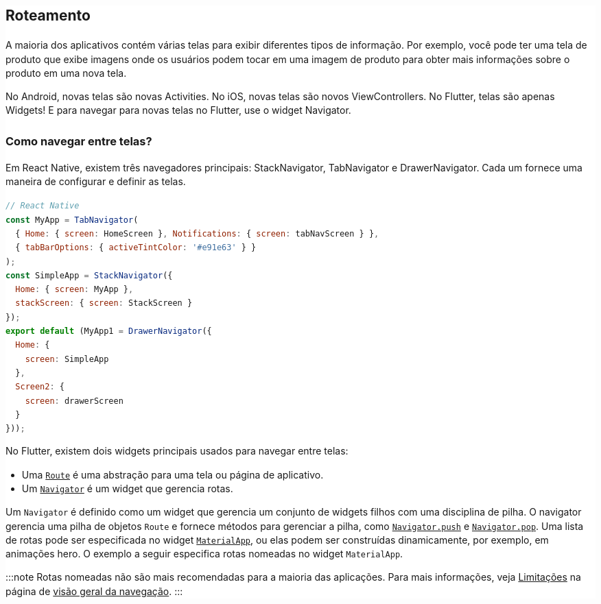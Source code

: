 ## Roteamento

A maioria dos aplicativos contém várias telas para exibir diferentes
tipos de informação. Por exemplo, você pode ter uma tela de produto
que exibe imagens onde os usuários podem tocar em uma imagem de produto
para obter mais informações sobre o produto em uma nova tela.

No Android, novas telas são novas Activities.
No iOS, novas telas são novos ViewControllers. No Flutter,
telas são apenas Widgets! E para navegar para novas
telas no Flutter, use o widget Navigator.

### Como navegar entre telas?

Em React Native, existem três navegadores principais:
StackNavigator, TabNavigator e DrawerNavigator.
Cada um fornece uma maneira de configurar e definir as telas.

```js
// React Native
const MyApp = TabNavigator(
  { Home: { screen: HomeScreen }, Notifications: { screen: tabNavScreen } },
  { tabBarOptions: { activeTintColor: '#e91e63' } }
);
const SimpleApp = StackNavigator({
  Home: { screen: MyApp },
  stackScreen: { screen: StackScreen }
});
export default (MyApp1 = DrawerNavigator({
  Home: {
    screen: SimpleApp
  },
  Screen2: {
    screen: drawerScreen
  }
}));
```

No Flutter, existem dois widgets principais usados para navegar entre telas:

* Uma [`Route`][] é uma abstração para uma tela ou página de aplicativo.
* Um [`Navigator`][] é um widget que gerencia rotas.

Um `Navigator` é definido como um widget que gerencia um conjunto de widgets
filhos com uma disciplina de pilha. O navigator gerencia uma pilha
de objetos `Route` e fornece métodos para gerenciar a pilha,
como [`Navigator.push`][] e [`Navigator.pop`][].
Uma lista de rotas pode ser especificada no widget [`MaterialApp`][],
ou elas podem ser construídas dinamicamente, por exemplo, em animações hero.
O exemplo a seguir especifica rotas nomeadas no widget `MaterialApp`.

:::note
Rotas nomeadas não são mais recomendadas para a maioria
das aplicações. Para mais informações, veja
[Limitações][] na página de [visão geral da navegação][].
:::


[Limitações]: /ui/navigation#limitations
[visão geral da navegação]: /ui/navigation
[classe GestureDetector]: {{site.api}}/flutter/widgets/GestureDetector-class.html#instance-properties
[`AboutDialog`]: {{site.api}}/flutter/material/AboutDialog-class.html
[Adicionando Ativos e Imagens no Flutter]: /ui/assets/assets-and-images
[`AlertDialog`]: {{site.api}}/flutter/material/AlertDialog-class.html
[`Align`]: {{site.api}}/flutter/widgets/Align-class.html
[`Animation`]: {{site.api}}/flutter/animation/Animation-class.html
[`AnimationController`]: {{site.api}}/flutter/animation/AnimationController-class.html
[async e await]: {{site.dart-site}}/language/async
[`Axis`]: {{site.api}}/flutter/painting/Axis.html
[`BuildContext`]: {{site.api}}/flutter/widgets/BuildContext-class.html
[`Center`]: {{site.api}}/flutter/widgets/Center-class.html
[paleta de cores]: {{site.material2}}/design/color/the-color-system.html#color-theme-creation
[cores]: {{site.api}}/flutter/material/Colors-class.html
[`Colors`]: {{site.api}}/flutter/material/Colors-class.html
[`Column`]: {{site.api}}/flutter/widgets/Column-class.html
[`Container`]: {{site.api}}/flutter/widgets/Container-class.html
[`Checkbox`]: {{site.api}}/flutter/material/Checkbox-class.html
[`CircleAvatar`]: {{site.api}}/flutter/material/CircleAvatar-class.html
[`CircularProgressIndicator`]: {{site.api}}/flutter/material/CircularProgressIndicator-class.html
[Cupertino (estilo iOS)]: /ui/widgets/cupertino
[`CustomPaint`]: {{site.api}}/flutter/widgets/CustomPaint-class.html
[`CustomPainter`]: {{site.api}}/flutter/rendering/CustomPainter-class.html
[Dart]: {{site.dart-site}}/dart-2
[Dart's Type System]: {{site.dart-site}}/guides/language/sound-dart
[Sound Null Safety]: {{site.dart-site}}/null-safety
[`dart:io`]: {{site.api}}/flutter/dart-io/dart-io-library.html
[DartPadA]: {{site.dartpad}}/?id=0df636e00f348bdec2bc1c8ebc7daeb1
[DartPadB]: {{site.dartpad}}/?id=cf9e652f77636224d3e37d96dcf238e5
[DartPadC]: {{site.dartpad}}/?id=3f4625c16e05eec396d6046883739612
[DartPadD]: {{site.dartpad}}/?id=57ec21faa8b6fe2326ffd74e9781a2c7
[DartPadE]: {{site.dartpad}}/?id=c85038ad677963cb6dc943eb1a0b72e6
[DartPadF]: {{site.dartpad}}/?id=5454e8bfadf3000179d19b9bc6be9918
[Desenvolvendo Pacotes e Plugins]: /packages-and-plugins/developing-packages
[DevTools]: /tools/devtools
[`Dismissible`]: {{site.api}}/flutter/widgets/Dismissible-class.html
[`FadeTransition`]: {{site.api}}/flutter/widgets/FadeTransition-class.html
[Pacotes Flutter]: {{site.pub}}/flutter/
[Flutter Architectural Overview]: /resources/architectural-overview
[Widgets Básicos do Flutter]: /ui/widgets/basics
[Visão Geral Técnica do Flutter]: /resources/architectural-overview
[Catálogo de Widgets do Flutter]: /ui/widgets
[Índice de Widgets do Flutter]: /reference/widgets
[`FlutterLogo`]: {{site.api}}/flutter/material/FlutterLogo-class.html
[`Form`]: {{site.api}}/flutter/widgets/Form-class.html
[`TextButton`]: {{site.api}}/flutter/material/TextButton-class.html
[funções]: {{site.dart-site}}/language/functions
[`Future`]: {{site.dart-site}}/tutorials/language/futures
[`GestureDetector`]: {{site.api}}/flutter/widgets/GestureDetector-class.html
[Primeiros passos]: /get-started
[`Image`]: {{site.api}}/flutter/widgets/Image-class.html
[`IndexedWidgetBuilder`]: {{site.api}}/flutter/widgets/IndexedWidgetBuilder.html
[`InheritedWidget`]: {{site.api}}/flutter/widgets/InheritedWidget-class.html
[`InkWell`]: {{site.api}}/flutter/material/InkWell-class.html
[Widgets de Layout]: /ui/widgets/layout
[`LinearProgressIndicator`]: {{site.api}}/flutter/material/LinearProgressIndicator-class.html
[`ListTile`]: {{site.api}}/flutter/material/ListTile-class.html
[`ListView`]: {{site.api}}/flutter/widgets/ListView-class.html
[`ListView.builder`]: {{site.api}}/flutter/widgets/ListView/ListView.builder.html
[Material Design]: {{site.material}}/styles
[ícones do Material]: {{site.api}}/flutter/material/Icons-class.html
[`MaterialApp`]: {{site.api}}/flutter/material/MaterialApp-class.html
[`MaterialPageRoute`]: {{site.api}}/flutter/material/MaterialPageRoute-class.html
[`ModalRoute`]: {{site.api}}/flutter/widgets/ModalRoute-class.html
[`Navigator`]: {{site.api}}/flutter/widgets/Navigator-class.html
[`Navigator.of()`]: {{site.api}}/flutter/widgets/Navigator/of.html
[`Navigator.pop`]: {{site.api}}/flutter/widgets/Navigator/pop.html
[`Navigator.push`]: {{site.api}}/flutter/widgets/Navigator/push.html
[`onSaved`]: {{site.api}}/flutter/widgets/FormField/onSaved.html
[parâmetros nomeados]: {{site.dart-site}}/language/functions#named-parameters
[`Padding`]: {{site.api}}/flutter/widgets/Padding-class.html
[`PanResponder`]: https://facebook.github.io/react-native/docs/panresponder.html
[pub.dev]: {{site.pub}}
[`Radio`]: {{site.api}}/flutter/material/Radio-class.html
[`ElevatedButton`]: {{site.api}}/flutter/material/ElevatedButton-class.html
[`RefreshIndicator`]: {{site.api}}/flutter/material/RefreshIndicator-class.html
[`Route`]: {{site.api}}/flutter/widgets/Route-class.html
[`Row`]: {{site.api}}/flutter/widgets/Row-class.html
[`Scaffold`]: {{site.api}}/flutter/material/Scaffold-class.html
[`ScrollController`]: {{site.api}}/flutter/widgets/ScrollController-class.html
[`shared_preferences`]: {{site.repo.packages}}/tree/main/packages/shared_preferences/shared_preferences
[`SingleTickerProviderStateMixin`]: {{site.api}}/flutter/widgets/SingleTickerProviderStateMixin-mixin.html
[`Slider`]: {{site.api}}/flutter/material/Slider-class.html
[`Stack`]: {{site.api}}/flutter/widgets/Stack-class.html
[Gerenciamento de estado]: /data-and-backend/state-mgmt
[`StatefulWidget`]: {{site.api}}/flutter/widgets/StatefulWidget-class.html
[`StatelessWidget`]: {{site.api}}/flutter/widgets/StatelessWidget-class.html
[`Switch`]: {{site.api}}/flutter/material/Switch-class.html
[`Tab`]: {{site.api}}/flutter/material/Tab-class.html
[`TabBar`]: {{site.api}}/flutter/material/TabBar-class.html
[`TabBarView`]: {{site.api}}/flutter/material/TabBarView-class.html
[`TabController`]: {{site.api}}/flutter/material/TabController-class.html
[`Text`]: {{site.api}}/flutter/widgets/Text-class.html
[`TextAlign`]: {{site.api}}/flutter/dart-ui/TextAlign.html
[`TextEditingController`]: {{site.api}}/flutter/widgets/TextEditingController-class.html
[`TextField`]: {{site.api}}/flutter/material/TextField-class.html
[`TextFormField`]: {{site.api}}/flutter/material/TextFormField-class.html
[`TextInput`]: {{site.api}}/flutter/services/TextInput-class.html
[`TextStyle`]: {{site.api}}/flutter/dart-ui/TextStyle-class.html
[`Theme`]: {{site.api}}/flutter/material/Theme-class.html
[`ThemeData`]: {{site.api}}/flutter/material/ThemeData-class.html
[`Ticker`]: {{site.api}}/flutter/scheduler/Ticker-class.html
[`TickerProvider`]: {{site.api}}/flutter/scheduler/TickerProvider-class.html
[`TickerProviderStateMixin`]: {{site.api}}/flutter/widgets/TickerProviderStateMixin-mixin.html
[`Tween`]: {{site.api}}/flutter/animation/Tween-class.html
[Usando Pacotes]: /packages-and-plugins/using-packages
[variáveis]: {{site.dart-site}}/language/variables
[`WidgetBuilder`]: {{site.api}}/flutter/widgets/WidgetBuilder.html
[infinite_list]: {{site.repo.samples}}/tree/main/infinite_list